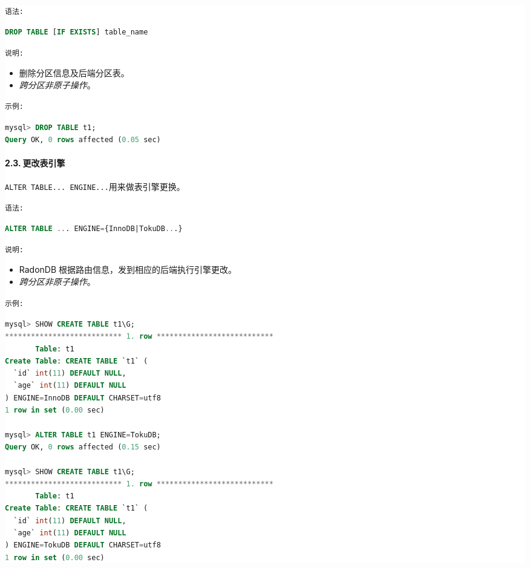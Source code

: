 `语法:`

```sql
DROP TABLE [IF EXISTS] table_name
```

`说明:`


* 删除分区信息及后端分区表。
* *跨分区非原子操作*。

`示例: `

```sql
mysql> DROP TABLE t1;
Query OK, 0 rows affected (0.05 sec)
```

#### 2.3. 更改表引擎

`ALTER TABLE... ENGINE...`用来做表引擎更换。

`语法:`

```sql
ALTER TABLE ... ENGINE={InnoDB|TokuDB...}
```

`说明:`

* RadonDB 根据路由信息，发到相应的后端执行引擎更改。
* *跨分区非原子操作*。

`示例: `

```sql
mysql> SHOW CREATE TABLE t1\G;
*************************** 1. row ***************************
       Table: t1
Create Table: CREATE TABLE `t1` (
  `id` int(11) DEFAULT NULL,
  `age` int(11) DEFAULT NULL
) ENGINE=InnoDB DEFAULT CHARSET=utf8
1 row in set (0.00 sec)

mysql> ALTER TABLE t1 ENGINE=TokuDB;
Query OK, 0 rows affected (0.15 sec)

mysql> SHOW CREATE TABLE t1\G;
*************************** 1. row ***************************
       Table: t1
Create Table: CREATE TABLE `t1` (
  `id` int(11) DEFAULT NULL,
  `age` int(11) DEFAULT NULL
) ENGINE=TokuDB DEFAULT CHARSET=utf8
1 row in set (0.00 sec)
```
